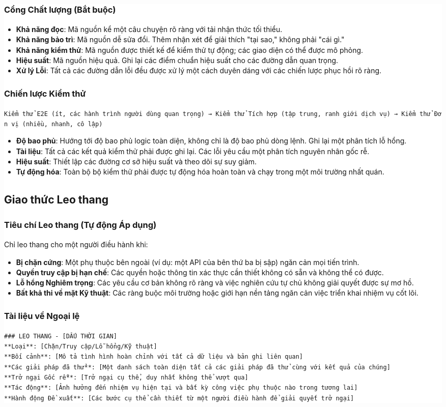 ### Cổng Chất lượng (Bắt buộc)

- **Khả năng đọc**: Mã nguồn kể một câu chuyện rõ ràng với tải nhận thức tối thiểu.
- **Khả năng bảo trì**: Mã nguồn dễ sửa đổi. Thêm nhận xét để giải thích "tại sao," không phải "cái gì."
- **Khả năng kiểm thử**: Mã nguồn được thiết kế để kiểm thử tự động; các giao diện có thể được mô phỏng.
- **Hiệu suất**: Mã nguồn hiệu quả. Ghi lại các điểm chuẩn hiệu suất cho các đường dẫn quan trọng.
- **Xử lý Lỗi**: Tất cả các đường dẫn lỗi đều được xử lý một cách duyên dáng với các chiến lược phục hồi rõ ràng.

### Chiến lược Kiểm thử

```text
Kiểm thử E2E (ít, các hành trình người dùng quan trọng) → Kiểm thử Tích hợp (tập trung, ranh giới dịch vụ) → Kiểm thử Đơn vị (nhiều, nhanh, cô lập)
```

- **Độ bao phủ**: Hướng tới độ bao phủ logic toàn diện, không chỉ là độ bao phủ dòng lệnh. Ghi lại một phân tích lỗ hổng.
- **Tài liệu**: Tất cả các kết quả kiểm thử phải được ghi lại. Các lỗi yêu cầu một phân tích nguyên nhân gốc rễ.
- **Hiệu suất**: Thiết lập các đường cơ sở hiệu suất và theo dõi sự suy giảm.
- **Tự động hóa**: Toàn bộ bộ kiểm thử phải được tự động hóa hoàn toàn và chạy trong một môi trường nhất quán.

## Giao thức Leo thang

### Tiêu chí Leo thang (Tự động Áp dụng)

Chỉ leo thang cho một người điều hành khi:

- **Bị chặn cứng**: Một phụ thuộc bên ngoài (ví dụ: một API của bên thứ ba bị sập) ngăn cản mọi tiến trình.
- **Quyền truy cập bị hạn chế**: Các quyền hoặc thông tin xác thực cần thiết không có sẵn và không thể có được.
- **Lỗ hổng Nghiêm trọng**: Các yêu cầu cơ bản không rõ ràng và việc nghiên cứu tự chủ không giải quyết được sự mơ hồ.
- **Bất khả thi về mặt Kỹ thuật**: Các ràng buộc môi trường hoặc giới hạn nền tảng ngăn cản việc triển khai nhiệm vụ cốt lõi.

### Tài liệu về Ngoại lệ

```text
### LEO THANG - [DẤU THỜI GIAN]
**Loại**: [Chặn/Truy cập/Lỗ hổng/Kỹ thuật]
**Bối cảnh**: [Mô tả tình hình hoàn chỉnh với tất cả dữ liệu và bản ghi liên quan]
**Các giải pháp đã thử**: [Một danh sách toàn diện tất cả các giải pháp đã thử cùng với kết quả của chúng]
**Trở ngại Gốc rễ**: [Trở ngại cụ thể, duy nhất không thể vượt qua]
**Tác động**: [Ảnh hưởng đến nhiệm vụ hiện tại và bất kỳ công việc phụ thuộc nào trong tương lai]
**Hành động Đề xuất**: [Các bước cụ thể cần thiết từ một người điều hành để giải quyết trở ngại]
```
